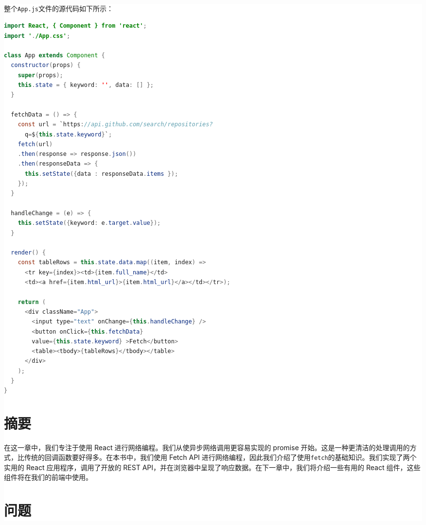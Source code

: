 整个`App.js`文件的源代码如下所示：

```java
import React, { Component } from 'react';
import './App.css';

class App extends Component {
  constructor(props) {
    super(props);
    this.state = { keyword: '', data: [] };
  }

  fetchData = () => {
    const url = `https://api.github.com/search/repositories?
      q=${this.state.keyword}`;
    fetch(url)
    .then(response => response.json()) 
    .then(responseData => {
      this.setState({data : responseData.items }); 
    }); 
  }

  handleChange = (e) => {
    this.setState({keyword: e.target.value});
  }

  render() {
    const tableRows = this.state.data.map((item, index) => 
      <tr key={index}><td>{item.full_name}</td>
      <td><a href={item.html_url}>{item.html_url}</a></td></tr>); 

    return (
      <div className="App">
        <input type="text" onChange={this.handleChange} />
        <button onClick={this.fetchData} 
        value={this.state.keyword} >Fetch</button>
        <table><tbody>{tableRows}</tbody></table>
      </div>
    );
  }
}
```

# 摘要

在这一章中，我们专注于使用 React 进行网络编程。我们从使异步网络调用更容易实现的 promise 开始。这是一种更清洁的处理调用的方式，比传统的回调函数要好得多。在本书中，我们使用 Fetch API 进行网络编程，因此我们介绍了使用`fetch`的基础知识。我们实现了两个实用的 React 应用程序，调用了开放的 REST API，并在浏览器中呈现了响应数据。在下一章中，我们将介绍一些有用的 React 组件，这些组件将在我们的前端中使用。

# 问题

